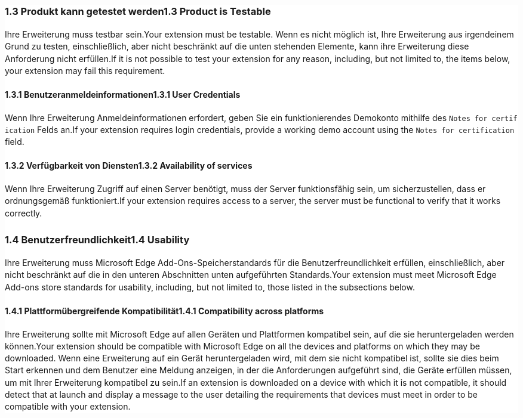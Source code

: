 ### <a name="13-product-is-testable"></a><span data-ttu-id="74c67-156">1.3 Produkt kann getestet werden</span><span class="sxs-lookup"><span data-stu-id="74c67-156">1.3 Product is Testable</span></span>  

<span data-ttu-id="74c67-157">Ihre Erweiterung muss testbar sein.</span><span class="sxs-lookup"><span data-stu-id="74c67-157">Your extension must be testable.</span></span>  <span data-ttu-id="74c67-158">Wenn es nicht möglich ist, Ihre Erweiterung aus irgendeinem Grund zu testen, einschließlich, aber nicht beschränkt auf die unten stehenden Elemente, kann ihre Erweiterung diese Anforderung nicht erfüllen.</span><span class="sxs-lookup"><span data-stu-id="74c67-158">If it is not possible to test your extension for any reason, including, but not limited to, the items below, your extension may fail this requirement.</span></span>  

#### <a name="131-user-credentials"></a><span data-ttu-id="74c67-159">1.3.1 Benutzeranmeldeinformationen</span><span class="sxs-lookup"><span data-stu-id="74c67-159">1.3.1 User Credentials</span></span>  

<span data-ttu-id="74c67-160">Wenn Ihre Erweiterung Anmeldeinformationen erfordert, geben Sie ein funktionierendes Demokonto mithilfe des `Notes for certification` Felds an.</span><span class="sxs-lookup"><span data-stu-id="74c67-160">If your extension requires login credentials, provide a working demo account using the `Notes for certification` field.</span></span>  

#### <a name="132-availability-of-services"></a><span data-ttu-id="74c67-161">1.3.2 Verfügbarkeit von Diensten</span><span class="sxs-lookup"><span data-stu-id="74c67-161">1.3.2 Availability of services</span></span>  

<span data-ttu-id="74c67-162">Wenn Ihre Erweiterung Zugriff auf einen Server benötigt, muss der Server funktionsfähig sein, um sicherzustellen, dass er ordnungsgemäß funktioniert.</span><span class="sxs-lookup"><span data-stu-id="74c67-162">If your extension requires access to a server, the server must be functional to verify that it works correctly.</span></span>  

### <a name="14-usability"></a><span data-ttu-id="74c67-163">1.4 Benutzerfreundlichkeit</span><span class="sxs-lookup"><span data-stu-id="74c67-163">1.4 Usability</span></span>  

<span data-ttu-id="74c67-164">Ihre Erweiterung muss Microsoft Edge Add-Ons-Speicherstandards für die Benutzerfreundlichkeit erfüllen, einschließlich, aber nicht beschränkt auf die in den unteren Abschnitten unten aufgeführten Standards.</span><span class="sxs-lookup"><span data-stu-id="74c67-164">Your extension must meet Microsoft Edge Add-ons store standards for usability, including, but not limited to, those listed in the subsections below.</span></span>  

#### <a name="141-compatibility-across-platforms"></a><span data-ttu-id="74c67-165">1.4.1 Plattformübergreifende Kompatibilität</span><span class="sxs-lookup"><span data-stu-id="74c67-165">1.4.1 Compatibility across platforms</span></span>  

<span data-ttu-id="74c67-166">Ihre Erweiterung sollte mit Microsoft Edge auf allen Geräten und Plattformen kompatibel sein, auf die sie heruntergeladen werden können.</span><span class="sxs-lookup"><span data-stu-id="74c67-166">Your extension should be compatible with Microsoft Edge on all the devices and platforms on which they may be downloaded.</span></span>  <span data-ttu-id="74c67-167">Wenn eine Erweiterung auf ein Gerät heruntergeladen wird, mit dem sie nicht kompatibel ist, sollte sie dies beim Start erkennen und dem Benutzer eine Meldung anzeigen, in der die Anforderungen aufgeführt sind, die Geräte erfüllen müssen, um mit Ihrer Erweiterung kompatibel zu sein.</span><span class="sxs-lookup"><span data-stu-id="74c67-167">If an extension is downloaded on a device with which it is not compatible, it should detect that at launch and display a message to the user detailing the requirements that devices must meet in order to be compatible with your extension.</span></span>  
